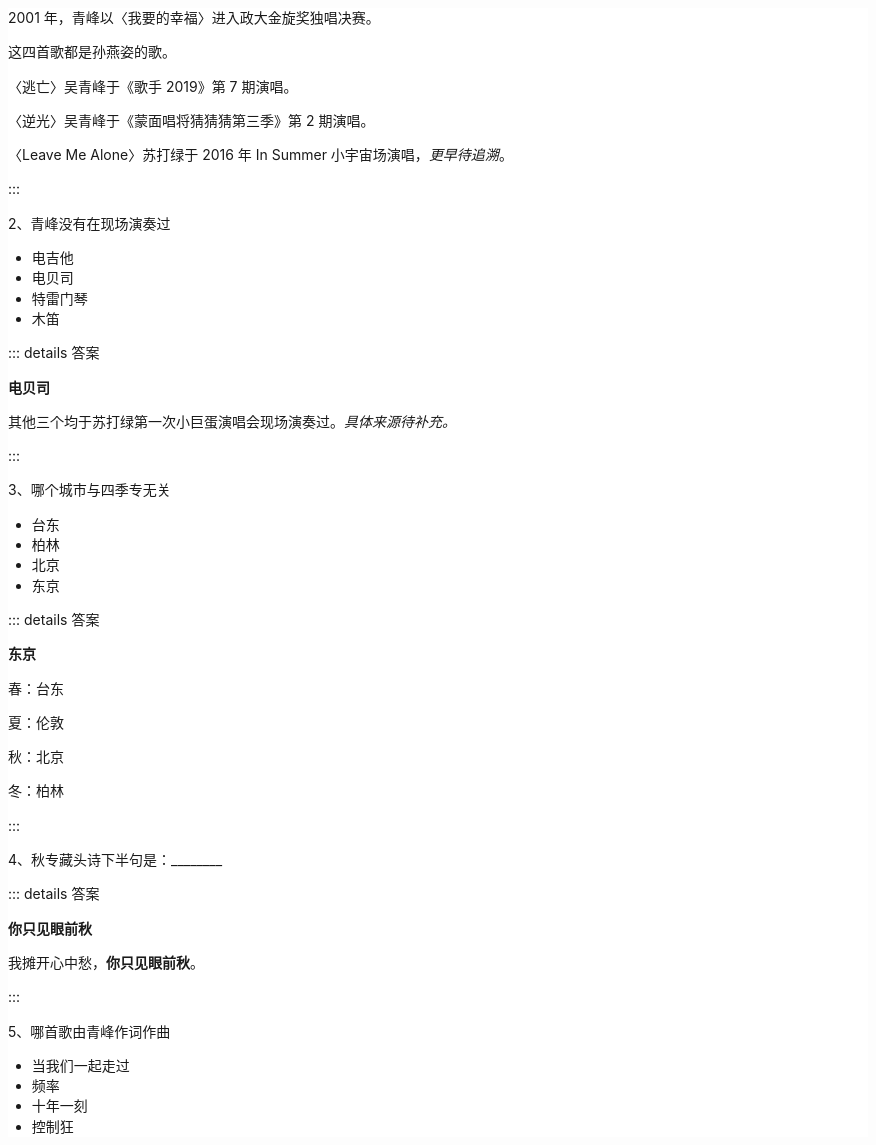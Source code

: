 2001 年，青峰以〈我要的幸福〉进入政大金旋奖独唱决赛。

这四首歌都是孙燕姿的歌。

〈逃亡〉吴青峰于《歌手 2019》第 7 期演唱。

〈逆光〉吴青峰于《蒙面唱将猜猜猜第三季》第 2 期演唱。

〈Leave Me Alone〉苏打绿于 2016 年 In Summer 小宇宙场演唱，*更早待追溯*。

:::

2、青峰没有在现场演奏过

- 电吉他
- 电贝司
- 特雷门琴
- 木笛

::: details 答案

**电贝司**

其他三个均于苏打绿第一次小巨蛋演唱会现场演奏过。*具体来源待补充。*

:::

3、哪个城市与四季专无关

- 台东
- 柏林
- 北京
- 东京

::: details 答案

**东京**

春：台东

夏：伦敦

秋：北京

冬：柏林

:::

4、秋专藏头诗下半句是：________

::: details 答案

**你只见眼前秋**

我摊开心中愁，**你只见眼前秋**。

:::

5、哪首歌由青峰作词作曲

- 当我们一起走过
- 频率
- 十年一刻
- 控制狂
